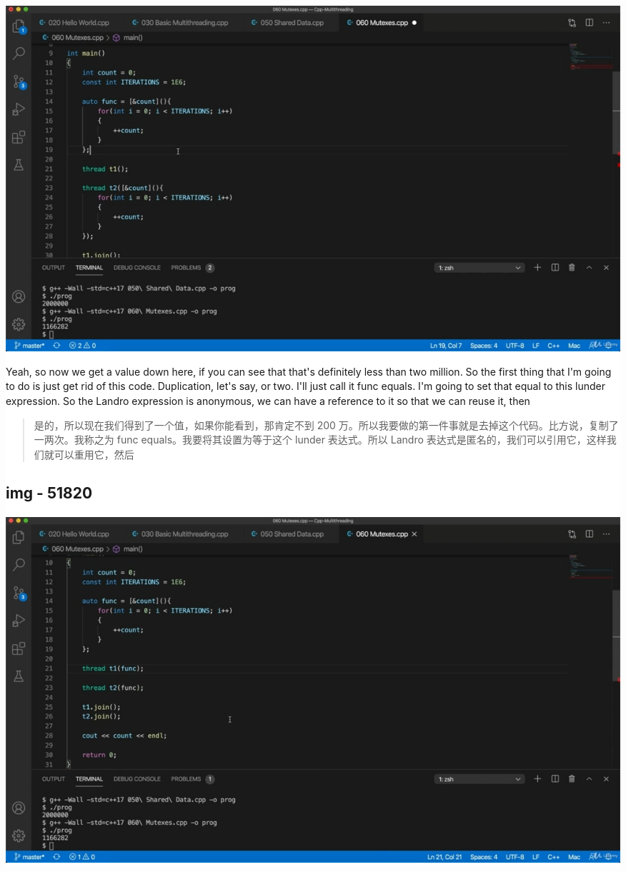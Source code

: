![](./image/video.mp4_000047.684.jpg)

Yeah, so now we get a value down here, if you can see that that's definitely less than two million. So the first thing that I'm going to do is just get rid of this code. Duplication, let's say, or two. I'll just call it func equals. I'm going to set that equal to this lunder expression. So the Landro expression is anonymous, we can have a reference to it so that we can reuse it, then

> 是的，所以现在我们得到了一个值，如果你能看到，那肯定不到 200 万。所以我要做的第一件事就是去掉这个代码。比方说，复制了一两次。我称之为 func equals。我要将其设置为等于这个 lunder 表达式。所以 Landro 表达式是匿名的，我们可以引用它，这样我们就可以重用它，然后

## img - 51820

![](./image/video.mp4_000059.097.jpg)
